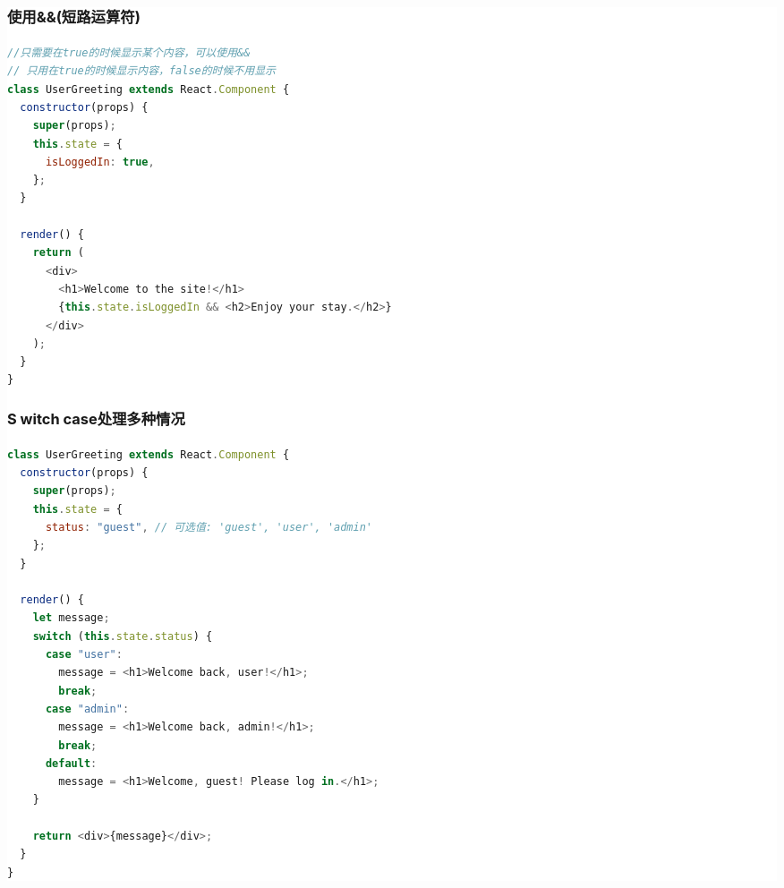 ### 使用&&(短路运算符)

```js
//只需要在true的时候显示某个内容，可以使用&&
// 只用在true的时候显示内容，false的时候不用显示
class UserGreeting extends React.Component {
  constructor(props) {
    super(props);
    this.state = {
      isLoggedIn: true,
    };
  }

  render() {
    return (
      <div>
        <h1>Welcome to the site!</h1>
        {this.state.isLoggedIn && <h2>Enjoy your stay.</h2>}
      </div>
    );
  }
}
```

### S witch case处理多种情况

```js
class UserGreeting extends React.Component {
  constructor(props) {
    super(props);
    this.state = {
      status: "guest", // 可选值: 'guest', 'user', 'admin'
    };
  }

  render() {
    let message;
    switch (this.state.status) {
      case "user":
        message = <h1>Welcome back, user!</h1>;
        break;
      case "admin":
        message = <h1>Welcome back, admin!</h1>;
        break;
      default:
        message = <h1>Welcome, guest! Please log in.</h1>;
    }

    return <div>{message}</div>;
  }
}
```
